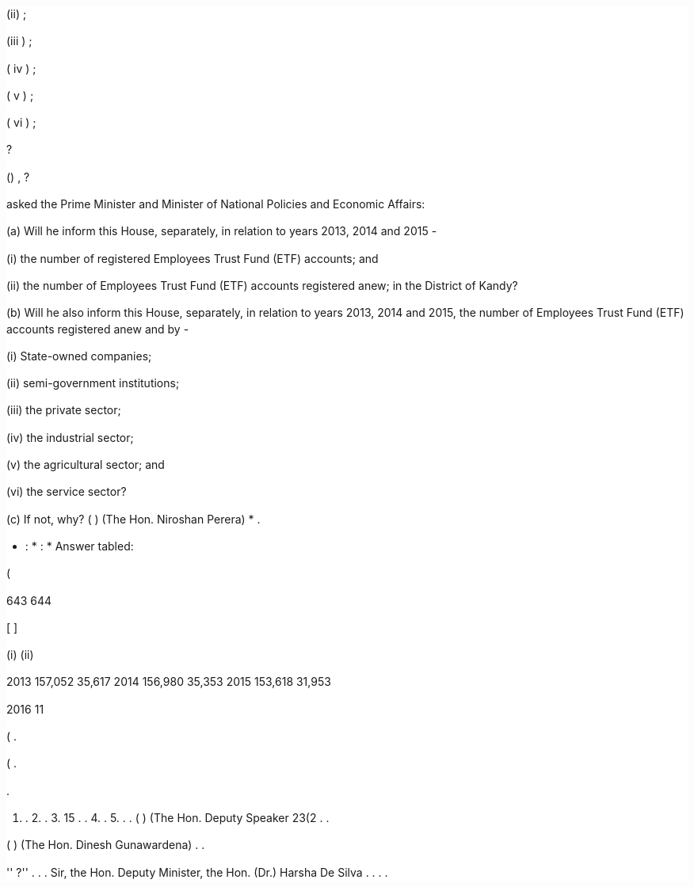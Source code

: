 (ii) ;

(iii ) ;

( iv ) ;

( v ) ;

( vi ) ;

?

() , ?

asked the Prime Minister and Minister of National Policies and Economic Affairs:

(a) Will he inform this House, separately, in relation to years 2013, 2014 and 2015 -

(i) the number of registered Employees Trust Fund (ETF) accounts; and

(ii) the number of Employees Trust Fund (ETF) accounts registered anew; in the District of Kandy?

(b) Will he also inform this House, separately, in relation to years 2013, 2014 and 2015, the number of Employees Trust Fund (ETF) accounts registered anew and by -

(i) State-owned companies;

(ii) semi-government institutions;

(iii) the private sector;

(iv) the industrial sector;

(v) the agricultural sector; and

(vi) the service sector?

(c) If not, why? ( ) (The Hon. Niroshan Perera) * .

* : * : * Answer tabled:

(

643 644

[ ]

(i) (ii)

2013 157,052 35,617 2014 156,980 35,353 2015 153,618 31,953

2016 11

( .

( .

.

1. . 2. . 3. 15 . . 4. . 5. . . ( ) (The Hon. Deputy Speaker 23(2 . .

( ) (The Hon. Dinesh Gunawardena) . .

'' ?'' . . . Sir, the Hon. Deputy Minister, the Hon. (Dr.) Harsha De Silva . . . .
